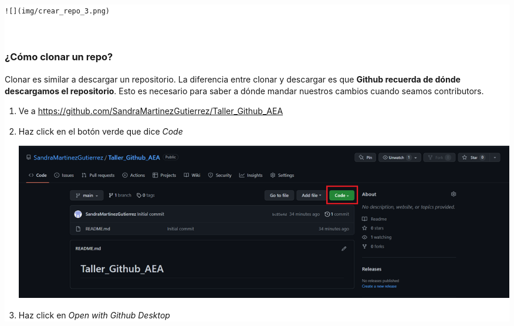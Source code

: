     ![](img/crear_repo_3.png) 

    
&nbsp;

### ¿Cómo clonar un repo?

Clonar es similar a descargar un repositorio. 
La diferencia entre clonar y descargar es que **Github recuerda de dónde descargamos el repositorio**. Esto es necesario para saber a dónde mandar nuestros cambios cuando seamos contributors. 

1. Ve a https://github.com/SandraMartinezGutierrez/Taller_Github_AEA
2. Haz click en el botón verde que dice *Code*

    ![](img/clonar_repo.png) 

3. Haz click en *Open with Github Desktop*
